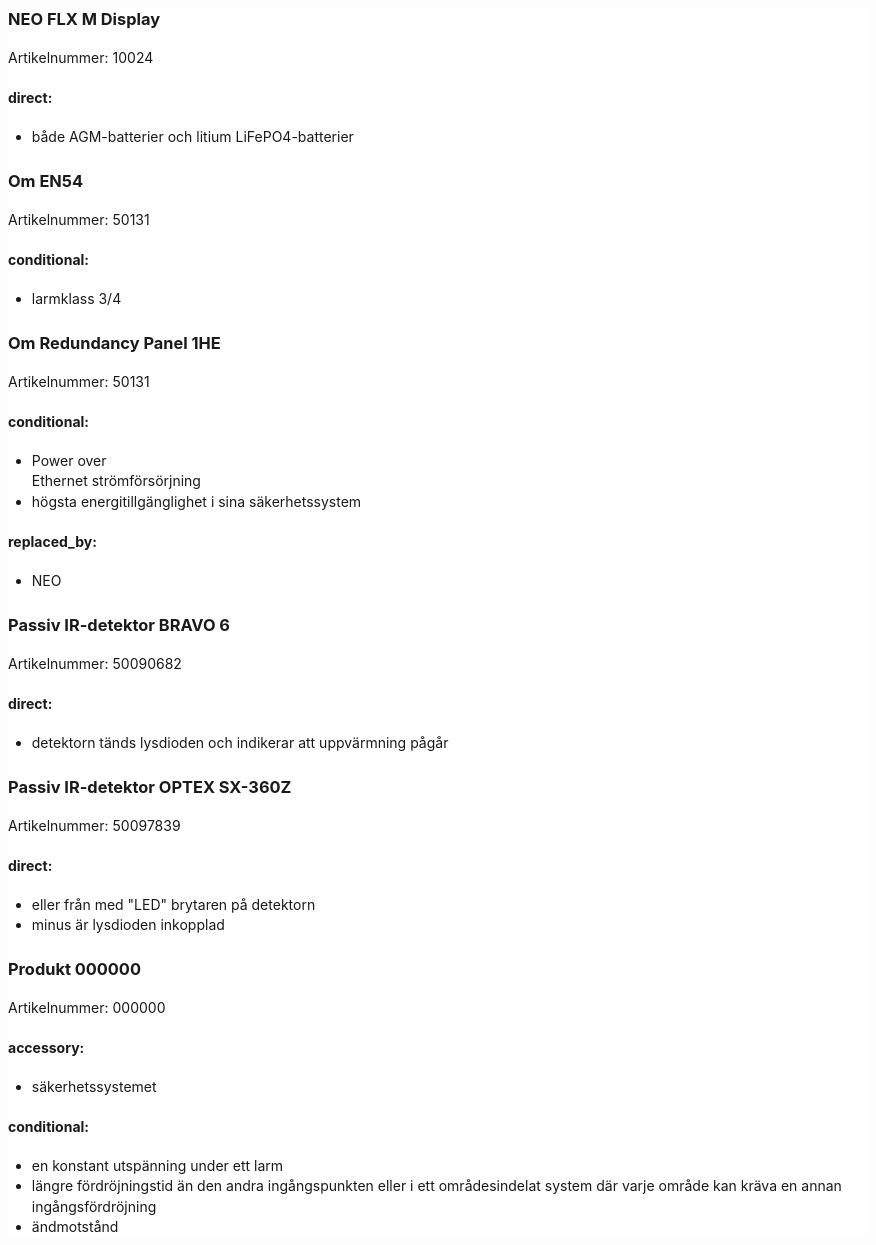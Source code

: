 
### NEO FLX M Display
Artikelnummer: 10024

#### direct:
* både AGM-batterier och litium LiFePO4-batterier


### Om EN54
Artikelnummer: 50131

#### conditional:
* larmklass 3/4


### Om Redundancy Panel 1HE
Artikelnummer: 50131

#### conditional:
* Power over<br>Ethernet strömförsörjning
* högsta energitillgänglighet i sina säkerhetssystem

#### replaced_by:
* NEO


### Passiv IR-detektor BRAVO 6
Artikelnummer: 50090682

#### direct:
* detektorn tänds lysdioden och indikerar att uppvärmning pågår


### Passiv IR-detektor OPTEX SX-360Z
Artikelnummer: 50097839

#### direct:
* eller från med "LED" brytaren på detektorn
* minus  är lysdioden inkopplad


### Produkt 000000
Artikelnummer: 000000

#### accessory:
* säkerhetssystemet

#### conditional:
* en konstant utspänning under ett larm
* längre fördröjningstid än den andra ingångspunkten eller i ett områdesindelat system där varje område kan kräva en annan ingångsfördröjning
* ändmotstånd
